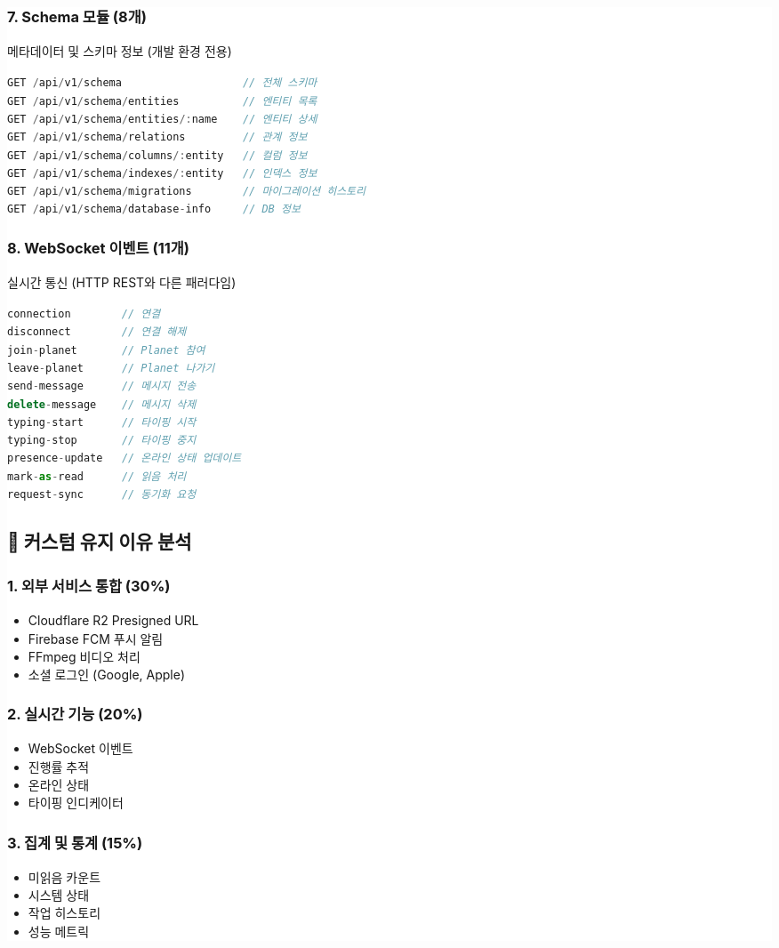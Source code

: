 ### 7. Schema 모듈 (8개)
메타데이터 및 스키마 정보 (개발 환경 전용)

```typescript
GET /api/v1/schema                   // 전체 스키마
GET /api/v1/schema/entities          // 엔티티 목록
GET /api/v1/schema/entities/:name    // 엔티티 상세
GET /api/v1/schema/relations         // 관계 정보
GET /api/v1/schema/columns/:entity   // 컬럼 정보
GET /api/v1/schema/indexes/:entity   // 인덱스 정보
GET /api/v1/schema/migrations        // 마이그레이션 히스토리
GET /api/v1/schema/database-info     // DB 정보
```

### 8. WebSocket 이벤트 (11개)
실시간 통신 (HTTP REST와 다른 패러다임)

```typescript
connection        // 연결
disconnect        // 연결 해제
join-planet       // Planet 참여
leave-planet      // Planet 나가기
send-message      // 메시지 전송
delete-message    // 메시지 삭제
typing-start      // 타이핑 시작
typing-stop       // 타이핑 중지
presence-update   // 온라인 상태 업데이트
mark-as-read      // 읽음 처리
request-sync      // 동기화 요청
```

## 🎯 커스텀 유지 이유 분석

### 1. **외부 서비스 통합** (30%)
- Cloudflare R2 Presigned URL
- Firebase FCM 푸시 알림
- FFmpeg 비디오 처리
- 소셜 로그인 (Google, Apple)

### 2. **실시간 기능** (20%)
- WebSocket 이벤트
- 진행률 추적
- 온라인 상태
- 타이핑 인디케이터

### 3. **집계 및 통계** (15%)
- 미읽음 카운트
- 시스템 상태
- 작업 히스토리
- 성능 메트릭

